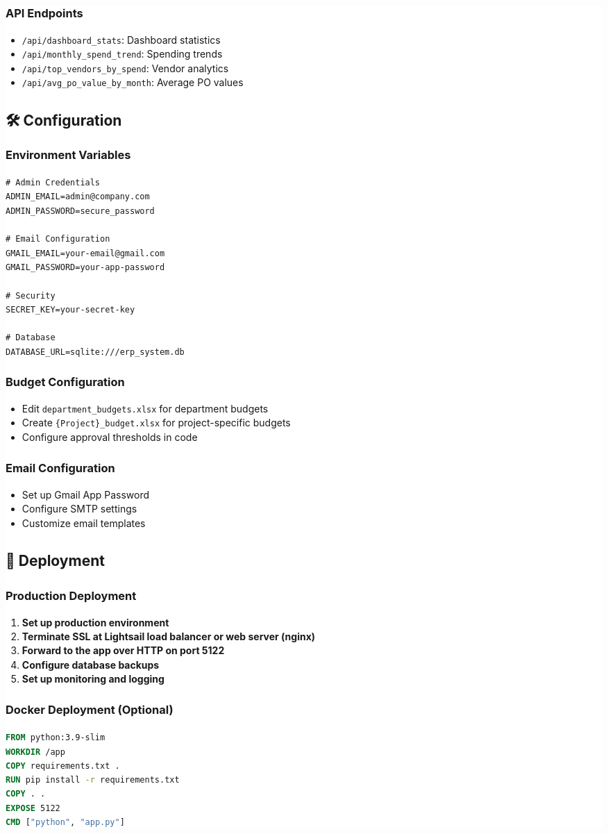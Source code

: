 ### API Endpoints
- `/api/dashboard_stats`: Dashboard statistics
- `/api/monthly_spend_trend`: Spending trends
- `/api/top_vendors_by_spend`: Vendor analytics
- `/api/avg_po_value_by_month`: Average PO values

## 🛠️ Configuration

### Environment Variables
```env
# Admin Credentials
ADMIN_EMAIL=admin@company.com
ADMIN_PASSWORD=secure_password

# Email Configuration
GMAIL_EMAIL=your-email@gmail.com
GMAIL_PASSWORD=your-app-password

# Security
SECRET_KEY=your-secret-key

# Database
DATABASE_URL=sqlite:///erp_system.db
```

### Budget Configuration
- Edit `department_budgets.xlsx` for department budgets
- Create `{Project}_budget.xlsx` for project-specific budgets
- Configure approval thresholds in code

### Email Configuration
- Set up Gmail App Password
- Configure SMTP settings
- Customize email templates

## 🚀 Deployment

### Production Deployment
1. **Set up production environment**
2. **Terminate SSL at Lightsail load balancer or web server (nginx)**
3. **Forward to the app over HTTP on port 5122**
4. **Configure database backups**
5. **Set up monitoring and logging**

### Docker Deployment (Optional)
```dockerfile
FROM python:3.9-slim
WORKDIR /app
COPY requirements.txt .
RUN pip install -r requirements.txt
COPY . .
EXPOSE 5122
CMD ["python", "app.py"]
```
